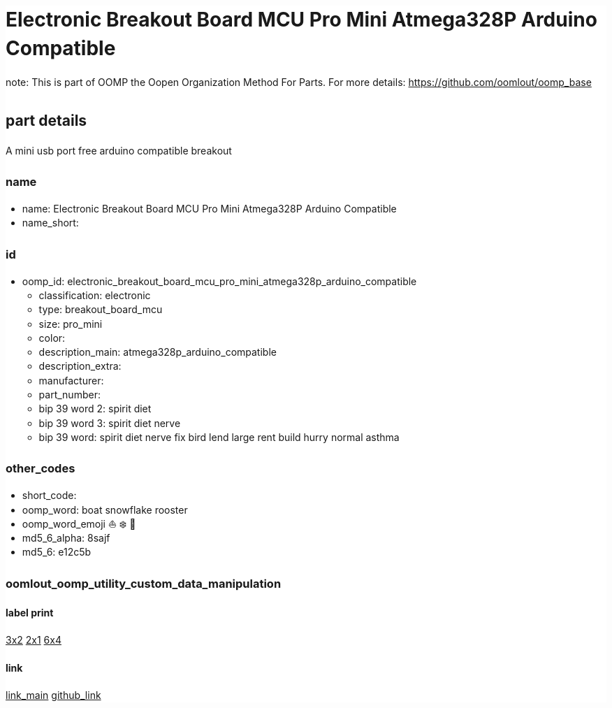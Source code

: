 # Electronic Breakout Board MCU Pro Mini Atmega328P Arduino Compatible  

note: This is part of OOMP the Oopen Organization Method For Parts. For more details: https://github.com/oomlout/oomp_base

##  part details



A mini usb port free arduino compatible breakout

### name
* name: Electronic Breakout Board MCU Pro Mini Atmega328P Arduino Compatible
* name_short: 
### id
* oomp_id: electronic_breakout_board_mcu_pro_mini_atmega328p_arduino_compatible
  * classification: electronic
  * type: breakout_board_mcu
  * size: pro_mini
  * color: 
  * description_main: atmega328p_arduino_compatible
  * description_extra: 
  * manufacturer: 
  * part_number: 
  * bip 39 word 2: spirit diet
  * bip 39 word 3: spirit diet nerve
  * bip 39 word: spirit diet nerve fix bird lend large rent build hurry normal asthma

### other_codes
* short_code: 
* oomp_word: boat snowflake rooster
* oomp_word_emoji :boat: :snowflake: :rooster:
* md5_6_alpha: 8sajf
* md5_6: e12c5b






### oomlout_oomp_utility_custom_data_manipulation
#### label print
[3x2](http://192.168.1.245:1112/?label=oomp%208sajf)
[2x1](http://192.168.1.242:1112/?label=oomp%208sajf)
[6x4](http://192.168.1.55:1112/?label=oomp%208sajf)    

#### link

[link_main](https://github.com/oomlout/oomlout_oomp_current_version_messy/tree/main/parts/electronic_breakout_board_mcu_pro_mini_atmega328p_arduino_compatible) [github_link](https://github.com/oomlout/oomlout_oomp_part_src/tree/main/parts/electronic_breakout_board_mcu_pro_mini_atmega328p_arduino_compatible)                             
